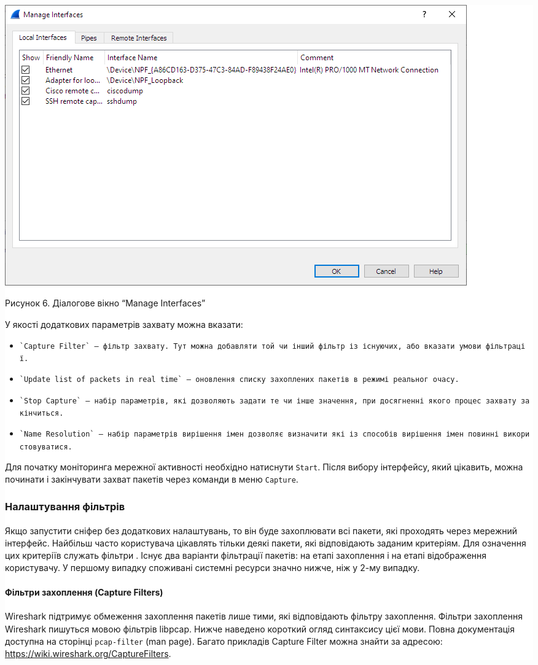 ![image-20250920202226199](media/image-20250920202226199.png)

Рисунок 6. Діалогове вікно “Manage Interfaces”

У якості додаткових параметрів захвату можна вказати:

-     `Capture Filter` – фільтр захвату. Тут можна добавляти той чи інший фільтр із існуючих, або вказати умови фільтрації.
-     `Update list of packets in real time` – оновлення списку захоплених пакетів в режимі реальног очасу.
-     `Stop Capture` – набір параметрів, які дозволяють задати те чи інше значення, при досягненні якого процес захвату закінчиться.
-     `Name Resolution` – набір параметрів вирішення імен дозволяє визначити які із способів вирішення імен повинні використовуватися.

Для початку моніторинга мережної активності необхідно натиснути `Start`. Після вибору інтерфейсу, який цікавить, можна починати і закінчувати захват пакетів через команди в меню `Capture`.

### Налаштування фільтрів

Якщо запустити сніфер без додаткових налаштувань, то він буде захоплювати всі пакети, які проходять через мережний інтерфейс. Найбільш часто користувача цікавлять тільки деякі пакети, які відповідають заданим критеріям. Для означення цих критеріїв служать фільтри . Існує два варіанти фільтрації пакетів: на етапі захоплення і на етапі відображення користувачу. У першому випадку споживані системні ресурси значно нижче, ніж у 2-му випадку. 

#### Фільтри захоплення (Capture Filters)

Wireshark підтримує обмеження захоплення пакетів лише тими, які відповідають фільтру захоплення. Фільтри захоплення Wireshark пишуться мовою фільтрів libpcap. Нижче наведено короткий огляд синтаксису цієї мови. Повна документація доступна на сторінці `pcap-filter` (man page). Багато прикладів Capture Filter можна знайти за адресою: https://wiki.wireshark.org/CaptureFilters.
